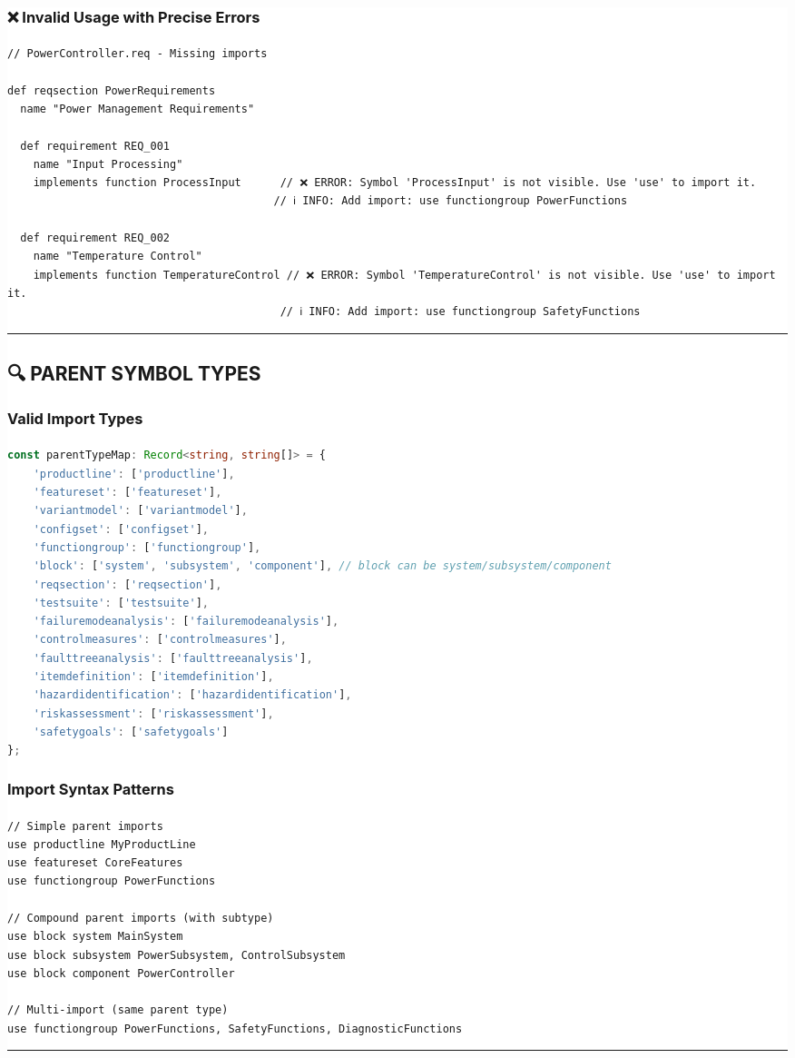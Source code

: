 ### **❌ Invalid Usage with Precise Errors**
```sylang
// PowerController.req - Missing imports

def reqsection PowerRequirements
  name "Power Management Requirements"
  
  def requirement REQ_001
    name "Input Processing"
    implements function ProcessInput      // ❌ ERROR: Symbol 'ProcessInput' is not visible. Use 'use' to import it.
                                         // ℹ️ INFO: Add import: use functiongroup PowerFunctions
    
  def requirement REQ_002  
    name "Temperature Control"
    implements function TemperatureControl // ❌ ERROR: Symbol 'TemperatureControl' is not visible. Use 'use' to import it.
                                          // ℹ️ INFO: Add import: use functiongroup SafetyFunctions
```

---

## 🔍 **PARENT SYMBOL TYPES**

### **Valid Import Types**
```typescript
const parentTypeMap: Record<string, string[]> = {
    'productline': ['productline'],
    'featureset': ['featureset'], 
    'variantmodel': ['variantmodel'],
    'configset': ['configset'],
    'functiongroup': ['functiongroup'],
    'block': ['system', 'subsystem', 'component'], // block can be system/subsystem/component
    'reqsection': ['reqsection'],
    'testsuite': ['testsuite'],
    'failuremodeanalysis': ['failuremodeanalysis'],
    'controlmeasures': ['controlmeasures'],
    'faulttreeanalysis': ['faulttreeanalysis'],
    'itemdefinition': ['itemdefinition'],
    'hazardidentification': ['hazardidentification'],
    'riskassessment': ['riskassessment'],
    'safetygoals': ['safetygoals']
};
```

### **Import Syntax Patterns**
```sylang
// Simple parent imports
use productline MyProductLine
use featureset CoreFeatures
use functiongroup PowerFunctions

// Compound parent imports (with subtype)
use block system MainSystem
use block subsystem PowerSubsystem, ControlSubsystem  
use block component PowerController

// Multi-import (same parent type)
use functiongroup PowerFunctions, SafetyFunctions, DiagnosticFunctions
```

---